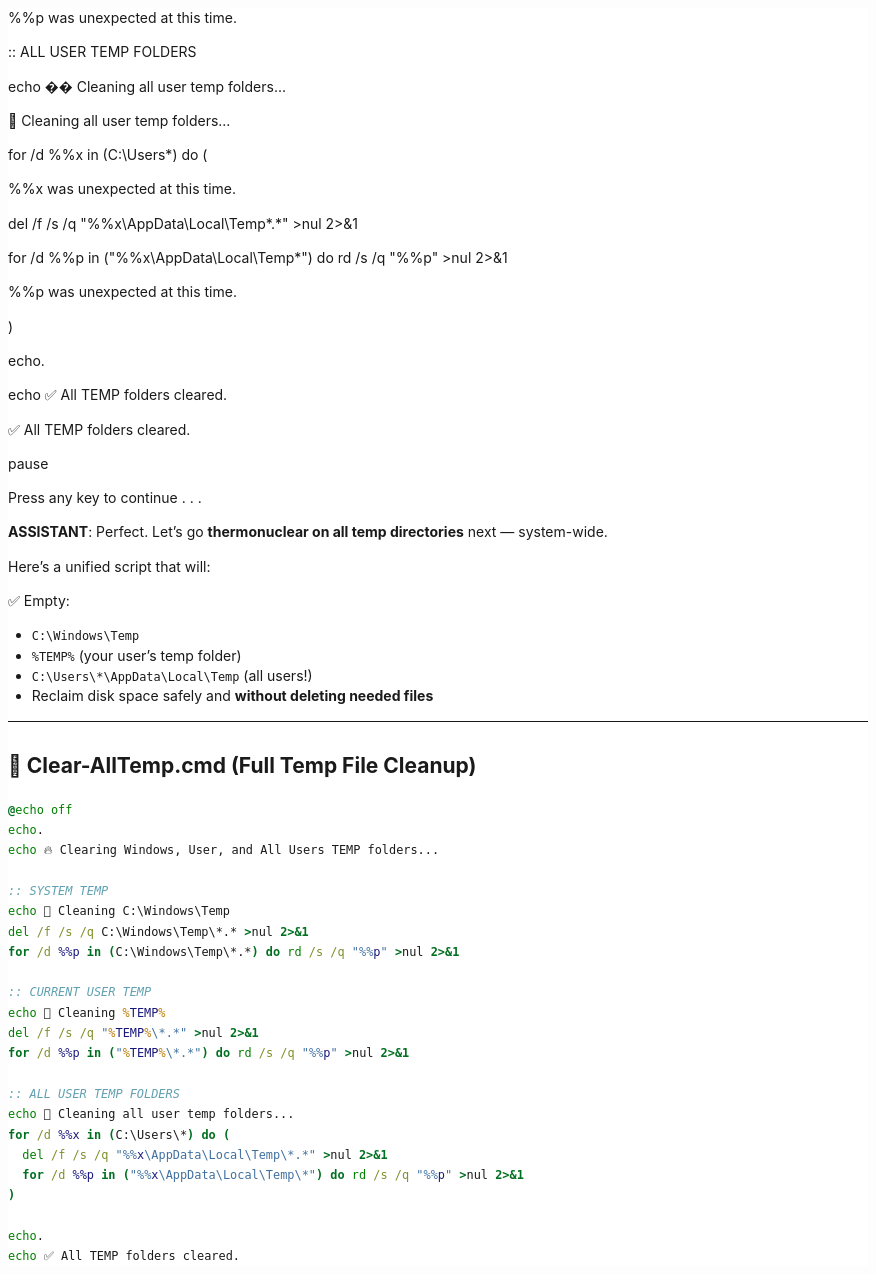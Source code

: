 %%p was unexpected at this time.



:: ALL USER TEMP FOLDERS

echo �� Cleaning all user temp folders...

🧹 Cleaning all user temp folders...

for /d %%x in (C:\Users\*) do (

%%x was unexpected at this time.

  del /f /s /q "%%x\AppData\Local\Temp\*.*" >nul 2>&1

  for /d %%p in ("%%x\AppData\Local\Temp\*") do rd /s /q "%%p" >nul 2>&1

%%p was unexpected at this time.

)



echo.



echo ✅ All TEMP folders cleared.

✅ All TEMP folders cleared.

pause

Press any key to continue . . .

**ASSISTANT**: Perfect. Let’s go **thermonuclear on all temp directories** next — system-wide.

Here’s a unified script that will:

✅ Empty:  
- `C:\Windows\Temp`  
- `%TEMP%` (your user’s temp folder)  
- `C:\Users\*\AppData\Local\Temp` (all users!)  
- Reclaim disk space safely and **without deleting needed files**

---

## 🧨 **Clear-AllTemp.cmd** (Full Temp File Cleanup)

```cmd
@echo off
echo.
echo 🔥 Clearing Windows, User, and All Users TEMP folders...

:: SYSTEM TEMP
echo 🧹 Cleaning C:\Windows\Temp
del /f /s /q C:\Windows\Temp\*.* >nul 2>&1
for /d %%p in (C:\Windows\Temp\*.*) do rd /s /q "%%p" >nul 2>&1

:: CURRENT USER TEMP
echo 🧹 Cleaning %TEMP%
del /f /s /q "%TEMP%\*.*" >nul 2>&1
for /d %%p in ("%TEMP%\*.*") do rd /s /q "%%p" >nul 2>&1

:: ALL USER TEMP FOLDERS
echo 🧹 Cleaning all user temp folders...
for /d %%x in (C:\Users\*) do (
  del /f /s /q "%%x\AppData\Local\Temp\*.*" >nul 2>&1
  for /d %%p in ("%%x\AppData\Local\Temp\*") do rd /s /q "%%p" >nul 2>&1
)

echo.
echo ✅ All TEMP folders cleared.
```